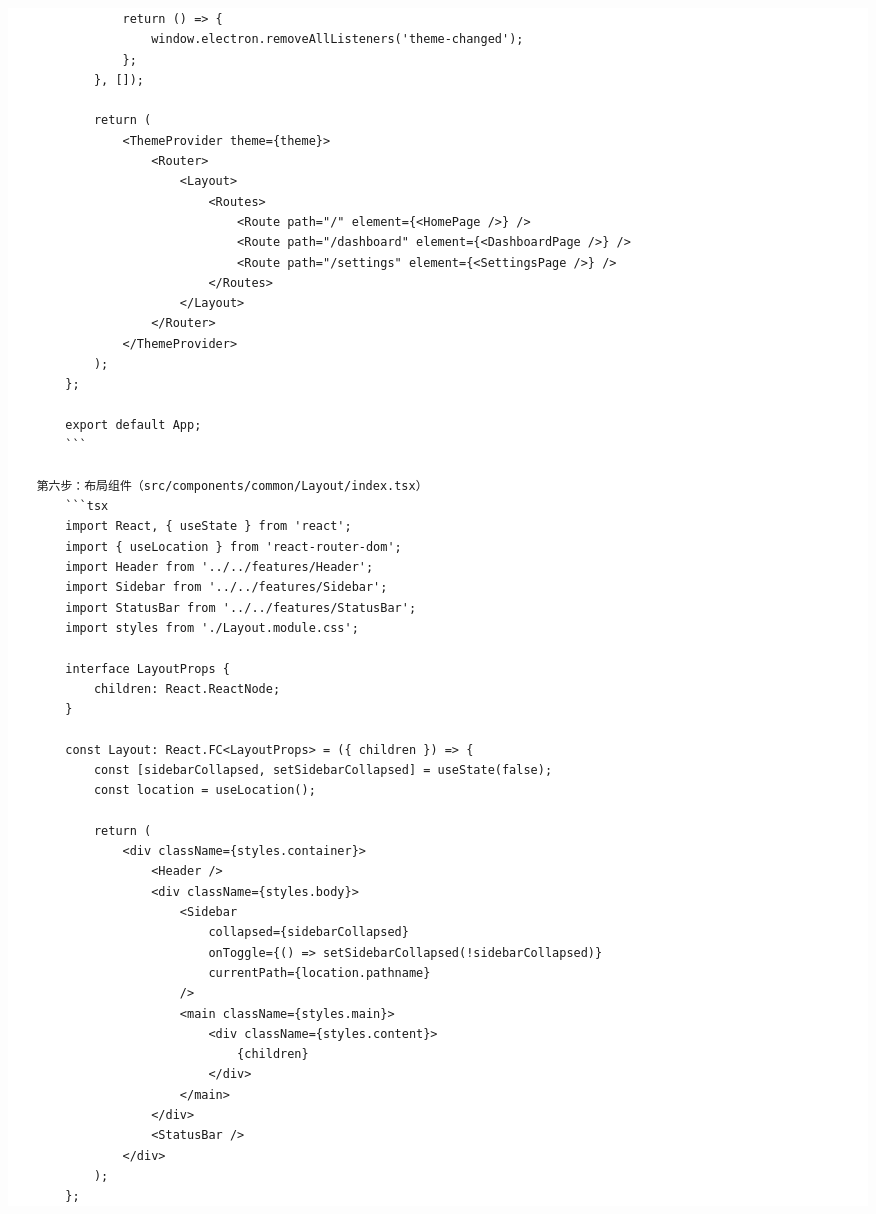                     return () => {
                        window.electron.removeAllListeners('theme-changed');
                    };
                }, []);
                
                return (
                    <ThemeProvider theme={theme}>
                        <Router>
                            <Layout>
                                <Routes>
                                    <Route path="/" element={<HomePage />} />
                                    <Route path="/dashboard" element={<DashboardPage />} />
                                    <Route path="/settings" element={<SettingsPage />} />
                                </Routes>
                            </Layout>
                        </Router>
                    </ThemeProvider>
                );
            };
            
            export default App;
            ```

        第六步：布局组件（src/components/common/Layout/index.tsx）
            ```tsx
            import React, { useState } from 'react';
            import { useLocation } from 'react-router-dom';
            import Header from '../../features/Header';
            import Sidebar from '../../features/Sidebar';
            import StatusBar from '../../features/StatusBar';
            import styles from './Layout.module.css';
            
            interface LayoutProps {
                children: React.ReactNode;
            }
            
            const Layout: React.FC<LayoutProps> = ({ children }) => {
                const [sidebarCollapsed, setSidebarCollapsed] = useState(false);
                const location = useLocation();
                
                return (
                    <div className={styles.container}>
                        <Header />
                        <div className={styles.body}>
                            <Sidebar 
                                collapsed={sidebarCollapsed}
                                onToggle={() => setSidebarCollapsed(!sidebarCollapsed)}
                                currentPath={location.pathname}
                            />
                            <main className={styles.main}>
                                <div className={styles.content}>
                                    {children}
                                </div>
                            </main>
                        </div>
                        <StatusBar />
                    </div>
                );
            };
            